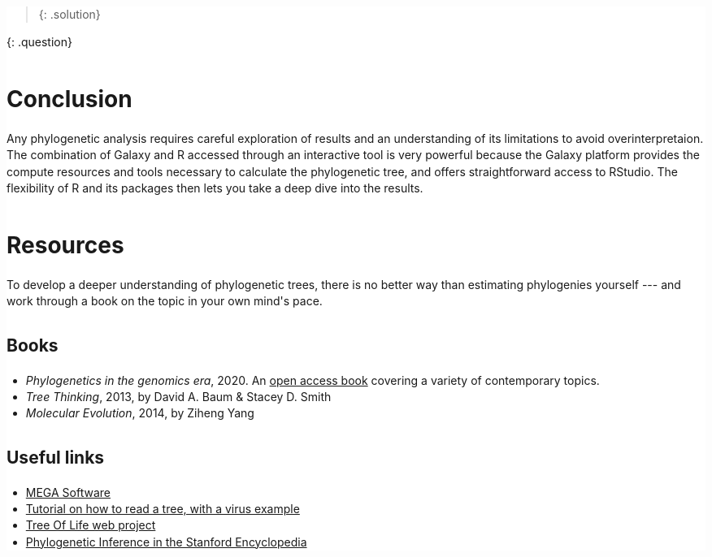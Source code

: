 > {: .solution}
>
{: .question}

# Conclusion

Any phylogenetic analysis requires careful exploration of results and an understanding of its limitations to avoid overinterpretaion. The combination of Galaxy and R accessed through an interactive tool is very powerful because the Galaxy platform provides the compute resources and tools necessary to calculate the phylogenetic tree, and offers straightforward access to RStudio. The flexibility of R and its packages then lets you take a deep dive into the results.

# Resources
To develop a deeper understanding of phylogenetic trees, there is no better way than estimating phylogenies yourself --- and work through a book on the topic in your own mind's pace.

## Books
- *Phylogenetics in the genomics era*, 2020. An [open access book](https://hal.inria.fr/PGE) covering a variety of contemporary topics.
- *Tree Thinking*, 2013, by David A. Baum & Stacey D. Smith
- *Molecular Evolution*, 2014, by Ziheng Yang

## Useful links
- [MEGA Software](https://megasoftware.net/)
- [Tutorial on how to read a tree, with a virus example](https://artic.network/how-to-read-a-tree.html)
- [Tree Of Life web project](http://tolweb.org)
- [Phylogenetic Inference in the Stanford Encyclopedia](https://plato.stanford.edu/entries/phylogenetic-inference/)
